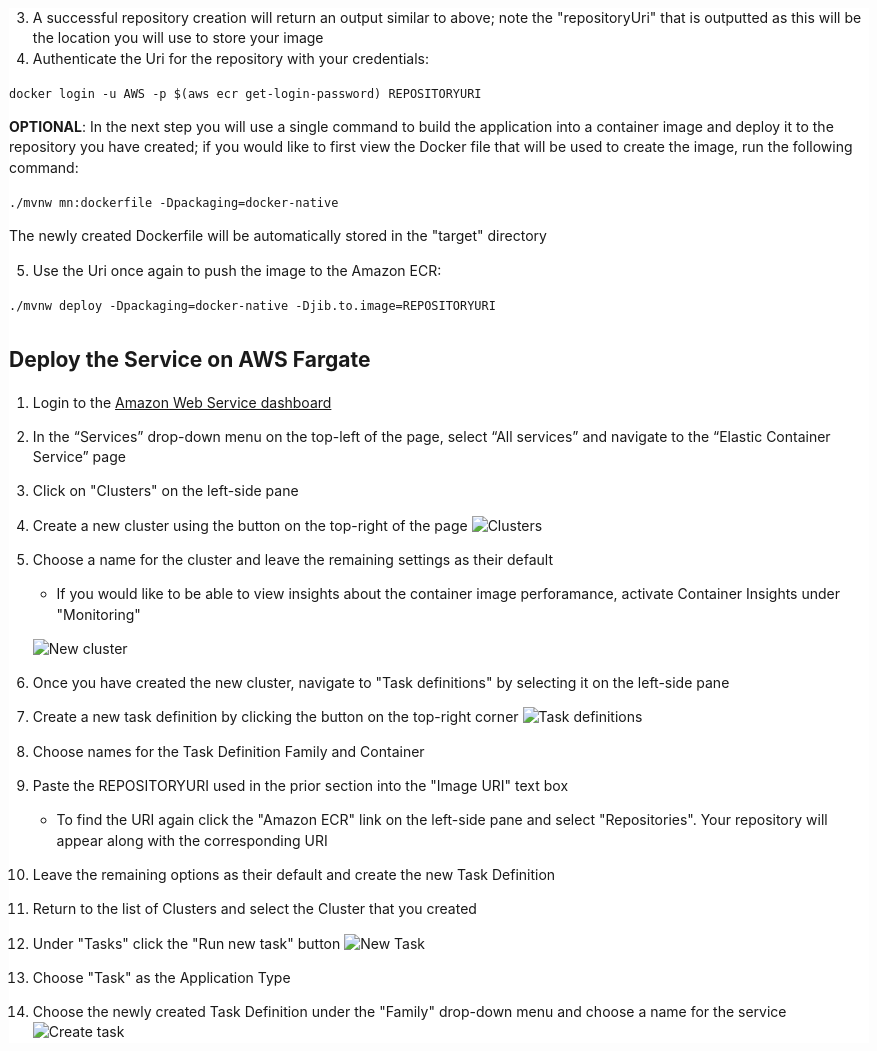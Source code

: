 3. A successful repository creation will return an output similar to above; note the "repositoryUri" that is outputted as this will be the location you will use to store your image
4. Authenticate the Uri for the repository with your credentials:
```
docker login -u AWS -p $(aws ecr get-login-password) REPOSITORYURI
```
__OPTIONAL__: In the next step you will use a single command to build the application into a container image and deploy it to the repository you have created; if you would like to first view the Docker file that will be used to create the image, run the following command:
```
./mvnw mn:dockerfile -Dpackaging=docker-native
```
The newly created Dockerfile will be automatically stored in the "target" directory

5. Use the Uri once again to push the image to the Amazon ECR:
```
./mvnw deploy -Dpackaging=docker-native -Djib.to.image=REPOSITORYURI
```

Deploy the Service on AWS Fargate
-------------------------
1. Login to the [Amazon Web Service dashboard](http://console.aws.amazon.com/)
2. In the “Services” drop-down menu on the top-left of the page, select “All services” and navigate to the “Elastic Container Service” page
3. Click on "Clusters" on the left-side pane
4. Create a new cluster using the button on the top-right of the page
![Clusters](https://github.com/egadbois/graalvm-demos/assets/134104678/5d0e044b-a778-47d1-a57f-81474c51b646)

5. Choose a name for the cluster and leave the remaining settings as their default
    - If you would like to be able to view insights about the container image perforamance, activate Container Insights under "Monitoring"

     ![New cluster](https://github.com/egadbois/graalvm-demos/assets/134104678/24cbafd1-6ebe-4452-b53d-02b8eb564708)

6. Once you have created the new cluster, navigate to "Task definitions" by selecting it on the left-side pane
7. Create a new task definition by clicking the button on the top-right corner
![Task definitions](https://github.com/egadbois/graalvm-demos/assets/134104678/c673da9d-cd0e-4970-824b-d597928b5e1b)

8. Choose names for the Task Definition Family and Container
9. Paste the REPOSITORYURI used in the prior section into the "Image URI" text box
    - To find the URI again click the "Amazon ECR" link on the left-side pane and select "Repositories". Your repository will appear along with the corresponding URI
10. Leave the remaining options as their default and create the new Task Definition
11. Return to the list of Clusters and select the Cluster that you created
12. Under "Tasks" click the "Run new task" button
![New Task](https://github.com/egadbois/graalvm-demos/assets/134104678/f7250fe2-7f5b-4416-8413-2f2387d74ac4)

13. Choose "Task" as the Application Type
14. Choose the newly created Task Definition under the "Family" drop-down menu and choose a name for the service
![Create task](https://github.com/egadbois/graalvm-demos/assets/134104678/06babf2b-7a12-4373-8533-b34d06a96960)
